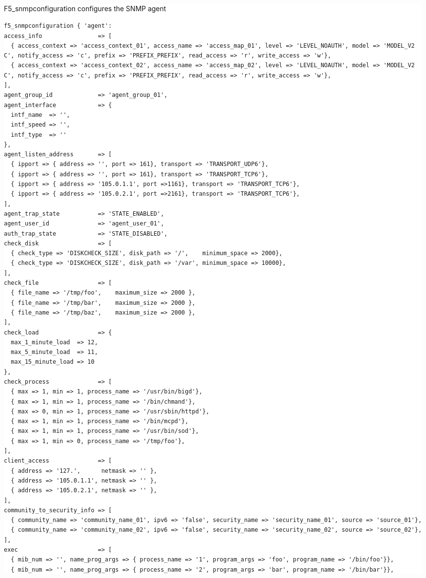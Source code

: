 F5_snmpconfiguration configures the SNMP agent

    f5_snmpconfiguration { 'agent':
    access_info                => [
      { access_context => 'access_context_01', access_name => 'access_map_01', level => 'LEVEL_NOAUTH', model => 'MODEL_V2C', notify_access => 'c', prefix => 'PREFIX_PREFIX', read_access => 'r', write_access => 'w'},
      { access_context => 'access_context_02', access_name => 'access_map_02', level => 'LEVEL_NOAUTH', model => 'MODEL_V2C', notify_access => 'c', prefix => 'PREFIX_PREFIX', read_access => 'r', write_access => 'w'},
    ],
    agent_group_id             => 'agent_group_01',
    agent_interface            => {
      intf_name  => '',
      intf_speed => '',
      intf_type  => ''
    },
    agent_listen_address       => [
      { ipport => { address => '', port => 161}, transport => 'TRANSPORT_UDP6'},
      { ipport => { address => '', port => 161}, transport => 'TRANSPORT_TCP6'},
      { ipport => { address => '105.0.1.1', port =>1161}, transport => 'TRANSPORT_TCP6'},
      { ipport => { address => '105.0.2.1', port =>2161}, transport => 'TRANSPORT_TCP6'},     
    ],
    agent_trap_state           => 'STATE_ENABLED',
    agent_user_id              => 'agent_user_01',
    auth_trap_state            => 'STATE_DISABLED',
    check_disk                 => [
      { check_type => 'DISKCHECK_SIZE', disk_path => '/',    minimum_space => 2000},
      { check_type => 'DISKCHECK_SIZE', disk_path => '/var', minimum_space => 10000},
    ],
    check_file                 => [
      { file_name => '/tmp/foo',    maximum_size => 2000 },
      { file_name => '/tmp/bar',    maximum_size => 2000 },
      { file_name => '/tmp/baz',    maximum_size => 2000 },
    ],
    check_load                 => {
      max_1_minute_load  => 12,
      max_5_minute_load  => 11,
      max_15_minute_load => 10
    },
    check_process              => [
      { max => 1, min => 1, process_name => '/usr/bin/bigd'},
      { max => 1, min => 1, process_name => '/bin/chmand'},
      { max => 0, min => 1, process_name => '/usr/sbin/httpd'},
      { max => 1, min => 1, process_name => '/bin/mcpd'},
      { max => 1, min => 1, process_name => '/usr/bin/sod'},
      { max => 1, min => 0, process_name => '/tmp/foo'},
    ],
    client_access              => [
      { address => '127.',      netmask => '' },
      { address => '105.0.1.1', netmask => '' },
      { address => '105.0.2.1', netmask => '' },
    ],
    community_to_security_info => [
      { community_name => 'community_name_01', ipv6 => 'false', security_name => 'security_name_01', source => 'source_01'},
      { community_name => 'community_name_02', ipv6 => 'false', security_name => 'security_name_02', source => 'source_02'},
    ],
    exec                       => [
      { mib_num => '', name_prog_args => { process_name => '1', program_args => 'foo', program_name => '/bin/foo'}},
      { mib_num => '', name_prog_args => { process_name => '2', program_args => 'bar', program_name => '/bin/bar'}},